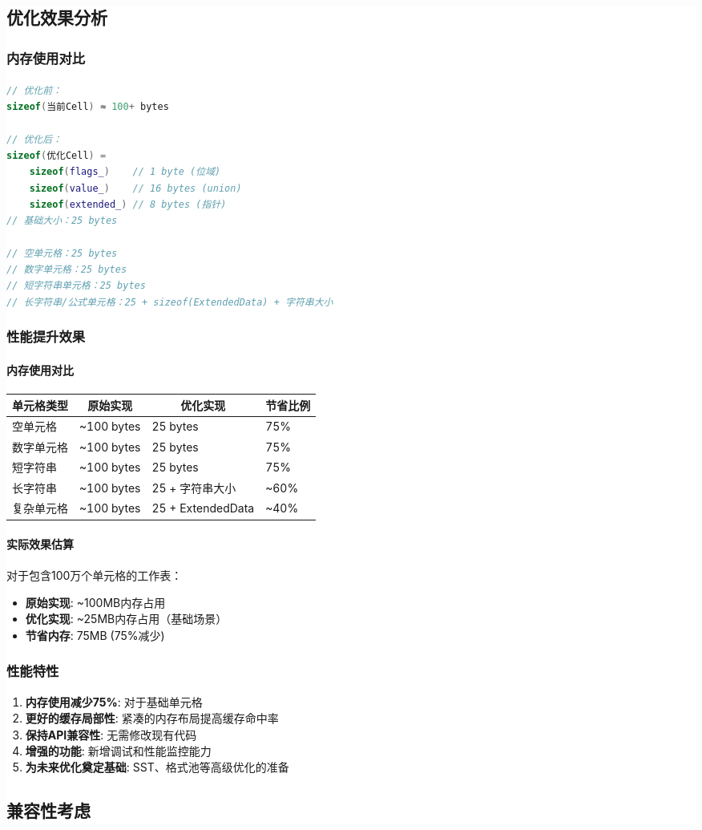 ## 优化效果分析

### 内存使用对比

```cpp
// 优化前：
sizeof(当前Cell) ≈ 100+ bytes

// 优化后：
sizeof(优化Cell) = 
    sizeof(flags_)    // 1 byte (位域)
    sizeof(value_)    // 16 bytes (union)
    sizeof(extended_) // 8 bytes (指针)
// 基础大小：25 bytes

// 空单元格：25 bytes
// 数字单元格：25 bytes  
// 短字符串单元格：25 bytes
// 长字符串/公式单元格：25 + sizeof(ExtendedData) + 字符串大小
```

### 性能提升效果

#### 内存使用对比
| 单元格类型 | 原始实现 | 优化实现 | 节省比例 |
|-----------|---------|---------|---------|
| 空单元格 | ~100 bytes | 25 bytes | 75% |
| 数字单元格 | ~100 bytes | 25 bytes | 75% |
| 短字符串 | ~100 bytes | 25 bytes | 75% |
| 长字符串 | ~100 bytes | 25 + 字符串大小 | ~60% |
| 复杂单元格 | ~100 bytes | 25 + ExtendedData | ~40% |

#### 实际效果估算
对于包含100万个单元格的工作表：
- **原始实现**: ~100MB内存占用
- **优化实现**: ~25MB内存占用（基础场景）
- **节省内存**: 75MB (75%减少)

### 性能特性

1. **内存使用减少75%**: 对于基础单元格
2. **更好的缓存局部性**: 紧凑的内存布局提高缓存命中率
3. **保持API兼容性**: 无需修改现有代码
4. **增强的功能**: 新增调试和性能监控能力
5. **为未来优化奠定基础**: SST、格式池等高级优化的准备

## 兼容性考虑
